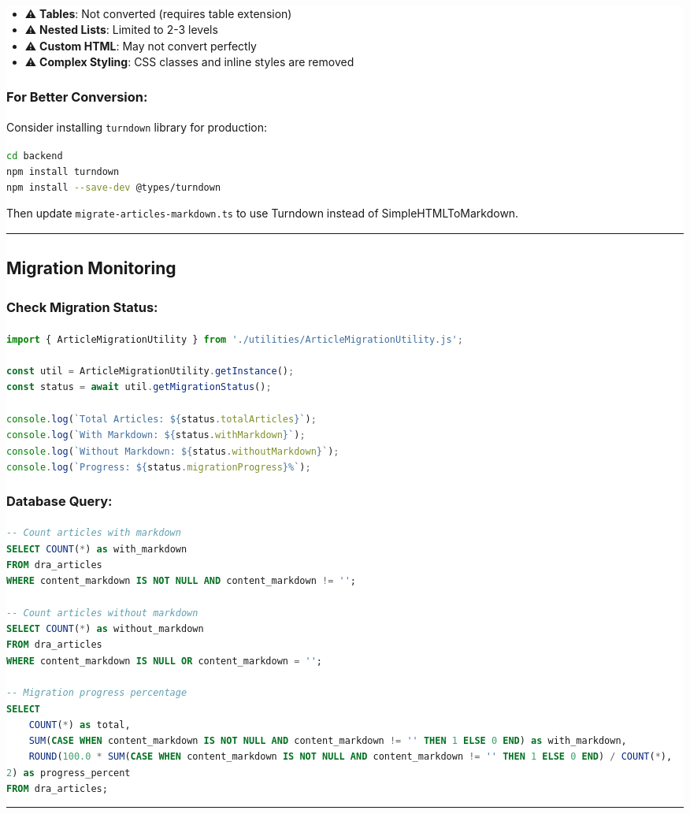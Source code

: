 - ⚠️ **Tables**: Not converted (requires table extension)
- ⚠️ **Nested Lists**: Limited to 2-3 levels
- ⚠️ **Custom HTML**: May not convert perfectly
- ⚠️ **Complex Styling**: CSS classes and inline styles are removed

### **For Better Conversion:**

Consider installing `turndown` library for production:

```bash
cd backend
npm install turndown
npm install --save-dev @types/turndown
```

Then update `migrate-articles-markdown.ts` to use Turndown instead of SimpleHTMLToMarkdown.

---

## Migration Monitoring

### **Check Migration Status:**

```typescript
import { ArticleMigrationUtility } from './utilities/ArticleMigrationUtility.js';

const util = ArticleMigrationUtility.getInstance();
const status = await util.getMigrationStatus();

console.log(`Total Articles: ${status.totalArticles}`);
console.log(`With Markdown: ${status.withMarkdown}`);
console.log(`Without Markdown: ${status.withoutMarkdown}`);
console.log(`Progress: ${status.migrationProgress}%`);
```

### **Database Query:**

```sql
-- Count articles with markdown
SELECT COUNT(*) as with_markdown
FROM dra_articles
WHERE content_markdown IS NOT NULL AND content_markdown != '';

-- Count articles without markdown
SELECT COUNT(*) as without_markdown
FROM dra_articles
WHERE content_markdown IS NULL OR content_markdown = '';

-- Migration progress percentage
SELECT 
    COUNT(*) as total,
    SUM(CASE WHEN content_markdown IS NOT NULL AND content_markdown != '' THEN 1 ELSE 0 END) as with_markdown,
    ROUND(100.0 * SUM(CASE WHEN content_markdown IS NOT NULL AND content_markdown != '' THEN 1 ELSE 0 END) / COUNT(*), 2) as progress_percent
FROM dra_articles;
```

---